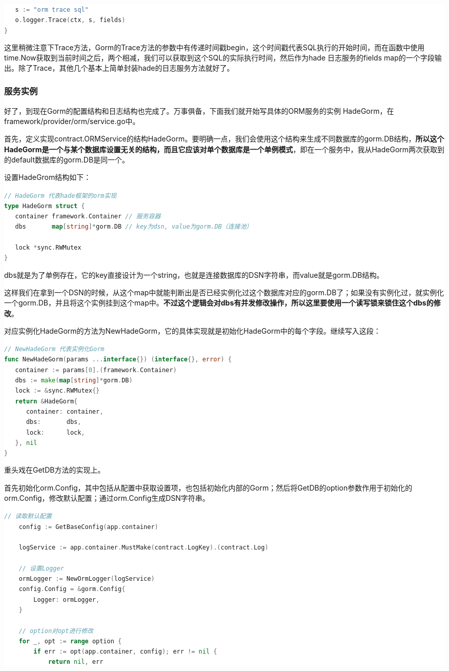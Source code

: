 ```go
   s := "orm trace sql"
   o.logger.Trace(ctx, s, fields)
}
```

这里稍微注意下Trace方法，Gorm的Trace方法的参数中有传递时间戳begin，这个时间戳代表SQL执行的开始时间，而在函数中使用time.Now获取到当前时间之后，两个相减，我们可以获取到这个SQL的实际执行时间，然后作为hade 日志服务的fields map的一个字段输出。除了Trace，其他几个基本上简单封装hade的日志服务方法就好了。

### 服务实例

好了，到现在Gorm的配置结构和日志结构也完成了。万事俱备，下面我们就开始写具体的ORM服务的实例 HadeGorm，在framework/provider/orm/service.go中。

首先，定义实现contract.ORMService的结构HadeGorm。要明确一点，我们会使用这个结构来生成不同数据库的gorm.DB结构，**所以这个HadeGorm是一个与某个数据库设置无关的结构，而且它应该对单个数据库是一个单例模式**，即在一个服务中，我从HadeGorm两次获取到的default数据库的gorm.DB是同一个。

设置HadeGrom结构如下：

```go
// HadeGorm 代表hade框架的orm实现
type HadeGorm struct {
   container framework.Container // 服务容器
   dbs       map[string]*gorm.DB // key为dsn, value为gorm.DB（连接池）

   lock *sync.RWMutex
}
```

dbs就是为了单例存在，它的key直接设计为一个string，也就是连接数据库的DSN字符串，而value就是gorm.DB结构。

这样我们在拿到一个DSN的时候，从这个map中就能判断出是否已经实例化过这个数据库对应的gorm.DB了；如果没有实例化过，就实例化一个gorm.DB，并且将这个实例挂到这个map中。**不过这个逻辑会对dbs有并发修改操作，所以这里要使用一个读写锁来锁住这个dbs的修改**。

对应实例化HadeGorm的方法为NewHadeGorm，它的具体实现就是初始化HadeGorm中的每个字段。继续写入这段：

```go
// NewHadeGorm 代表实例化Gorm
func NewHadeGorm(params ...interface{}) (interface{}, error) {
   container := params[0].(framework.Container)
   dbs := make(map[string]*gorm.DB)
   lock := &sync.RWMutex{}
   return &HadeGorm{
      container: container,
      dbs:       dbs,
      lock:      lock,
   }, nil
}
```

重头戏在GetDB方法的实现上。

首先初始化orm.Config，其中包括从配置中获取设置项，也包括初始化内部的Gorm；然后将GetDB的option参数作用于初始化的orm.Config，修改默认配置；通过orm.Config生成DSN字符串。

```go
// 读取默认配置
    config := GetBaseConfig(app.container)

    logService := app.container.MustMake(contract.LogKey).(contract.Log)

    // 设置Logger
    ormLogger := NewOrmLogger(logService)
    config.Config = &gorm.Config{
        Logger: ormLogger,
    }

    // option对opt进行修改
    for _, opt := range option {
        if err := opt(app.container, config); err != nil {
            return nil, err
```